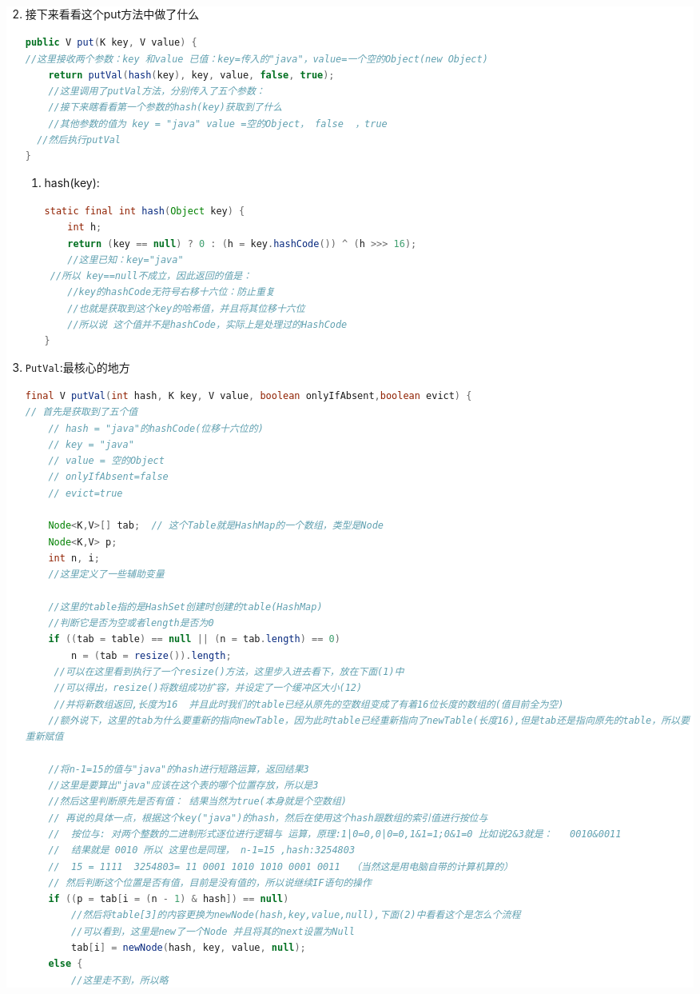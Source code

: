 2. 接下来看看这个put方法中做了什么

   ```java
   public V put(K key, V value) {
   //这里接收两个参数：key 和value 已值：key=传入的"java"，value=一个空的Object(new Object)    
       return putVal(hash(key), key, value, false, true);
       //这里调用了putVal方法，分别传入了五个参数：
       //接下来瞎看看第一个参数的hash(key)获取到了什么
       //其他参数的值为 key = "java" value =空的Object， false  ，true
     //然后执行putVal   
   }
   ```

   1. hash(key):

      ```java
      static final int hash(Object key) {
          int h;
          return (key == null) ? 0 : (h = key.hashCode()) ^ (h >>> 16);
          //这里已知：key="java"
       //所以 key==null不成立，因此返回的值是：
          //key的hashCode无符号右移十六位：防止重复
          //也就是获取到这个key的哈希值，并且将其位移十六位
          //所以说 这个值并不是hashCode，实际上是处理过的HashCode
      }
      ```

3. `PutVal`:最核心的地方

   ```java
   final V putVal(int hash, K key, V value, boolean onlyIfAbsent,boolean evict) {
   // 首先是获取到了五个值
       // hash = "java"的hashCode(位移十六位的)
       // key = "java"
       // value = 空的Object
       // onlyIfAbsent=false
       // evict=true
       
       Node<K,V>[] tab;  // 这个Table就是HashMap的一个数组，类型是Node
       Node<K,V> p;
       int n, i;
       //这里定义了一些辅助变量
       
       //这里的table指的是HashSet创建时创建的table(HashMap)
       //判断它是否为空或者length是否为0
       if ((tab = table) == null || (n = tab.length) == 0)
           n = (tab = resize()).length;
        //可以在这里看到执行了一个resize()方法，这里步入进去看下，放在下面(1)中
        //可以得出，resize()将数组成功扩容，并设定了一个缓冲区大小(12)
        //并将新数组返回,长度为16  并且此时我们的table已经从原先的空数组变成了有着16位长度的数组的(值目前全为空)
       //额外说下，这里的tab为什么要重新的指向newTable，因为此时table已经重新指向了newTable(长度16),但是tab还是指向原先的table，所以要重新赋值
       
       //将n-1=15的值与"java"的hash进行短路运算，返回结果3
       //这里是要算出"java"应该在这个表的哪个位置存放，所以是3
       //然后这里判断原先是否有值： 结果当然为true(本身就是个空数组)
       // 再说的具体一点，根据这个key("java")的hash，然后在使用这个hash跟数组的索引值进行按位与
       //  按位与: 对两个整数的二进制形式逐位进行逻辑与 运算，原理:1|0=0,0|0=0,1&1=1;0&1=0 比如说2&3就是：   0010&0011
       //  结果就是 0010 所以 这里也是同理， n-1=15 ,hash:3254803
       //  15 = 1111  3254803= 11 0001 1010 1010 0001 0011  （当然这是用电脑自带的计算机算的）
       // 然后判断这个位置是否有值，目前是没有值的，所以说继续IF语句的操作
       if ((p = tab[i = (n - 1) & hash]) == null)
           //然后将table[3]的内容更换为newNode(hash,key,value,null),下面(2)中看看这个是怎么个流程
           //可以看到，这里是new了一个Node 并且将其的next设置为Null
           tab[i] = newNode(hash, key, value, null);
       else {
           //这里走不到，所以略
   ```